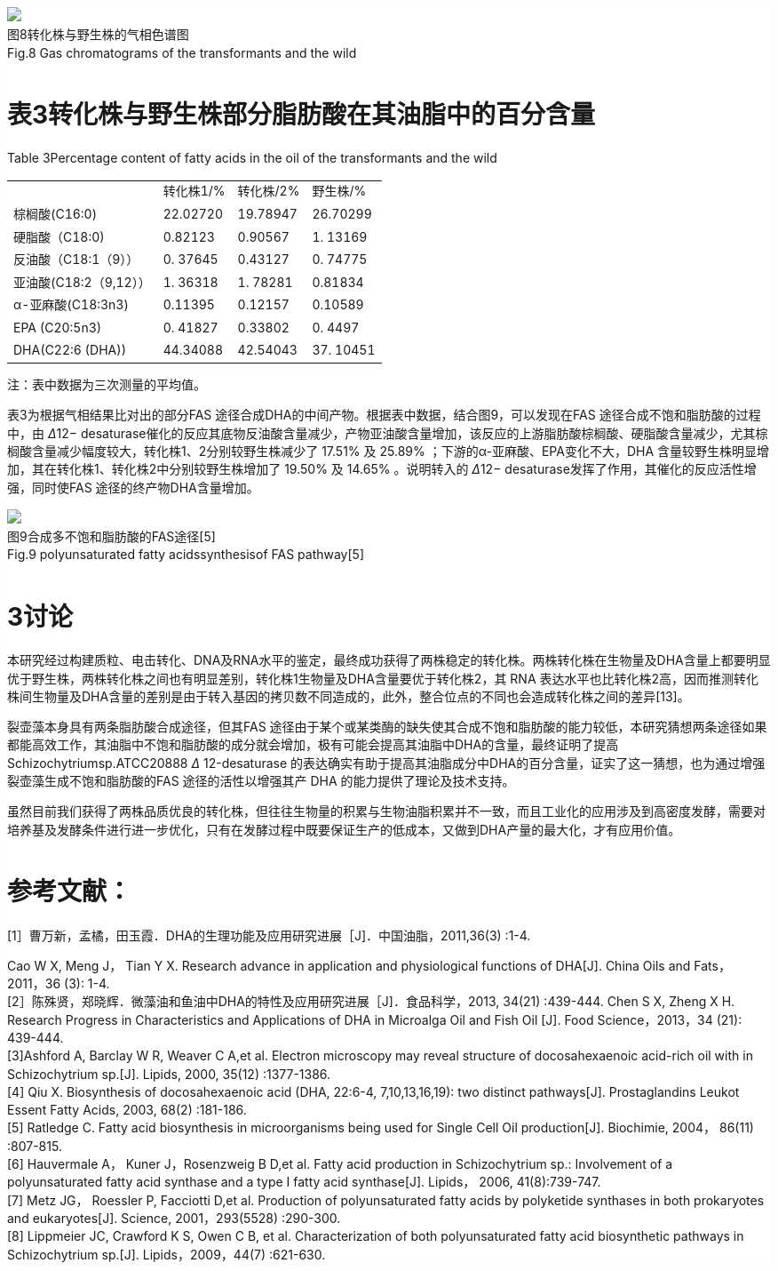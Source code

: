 ![](images/d7e388f89a285a855bbe29c123ccc0d90dd599b33e1e7a87e57cad4aced409da.jpg)  
图8转化株与野生株的气相色谱图  
Fig.8 Gas chromatograms of the transformants and the wild

# 表3转化株与野生株部分脂肪酸在其油脂中的百分含量

Table 3Percentage content of fatty acids in the oil of the transformants and the wild

<html><body><table><tr><td></td><td>转化株1/%</td><td>转化株/2%</td><td>野生株/%</td></tr><tr><td>棕榈酸(C16:0)</td><td>22.02720</td><td>19.78947</td><td>26.70299</td></tr><tr><td>硬脂酸（C18:0)</td><td>0.82123</td><td>0.90567</td><td>1. 13169</td></tr><tr><td>反油酸（C18:1（9））</td><td>0. 37645</td><td>0.43127</td><td>0. 74775</td></tr><tr><td>亚油酸(C18:2（9,12））</td><td>1. 36318</td><td>1. 78281</td><td>0.81834</td></tr><tr><td>α-亚麻酸(C18:3n3)</td><td>0.11395</td><td>0.12157</td><td>0.10589</td></tr><tr><td>EPA (C20:5n3)</td><td>0. 41827</td><td>0.33802</td><td>0. 4497</td></tr><tr><td>DHA(C22:6 (DHA))</td><td>44.34088</td><td>42.54043</td><td>37. 10451</td></tr></table></body></html>

注：表中数据为三次测量的平均值。

表3为根据气相结果比对出的部分FAS 途径合成DHA的中间产物。根据表中数据，结合图9，可以发现在FAS 途径合成不饱和脂肪酸的过程中，由 $\Delta 1 2 -$ desaturase催化的反应其底物反油酸含量减少，产物亚油酸含量增加，该反应的上游脂肪酸棕榈酸、硬脂酸含量减少，尤其棕榈酸含量减少幅度较大，转化株1、2分别较野生株减少了 $1 7 . 5 1 \%$ 及 $2 5 . 8 9 \%$ ；下游的α-亚麻酸、EPA变化不大，DHA 含量较野生株明显增加，其在转化株1、转化株2中分别较野生株增加了 $1 9 . 5 0 \%$ 及 $1 4 . 6 5 \%$ 。说明转入的 $\Delta 1 2 -$ desaturase发挥了作用，其催化的反应活性增强，同时使FAS 途径的终产物DHA含量增加。

![](images/e7653c625d3eab9a7dfae55c77478c5b3dc16d9a462c14d367f88d0a79a8e3ff.jpg)  
图9合成多不饱和脂肪酸的FAS途径[5]  
Fig.9 polyunsaturated fatty acidssynthesisof FAS pathway[5]

# 3讨论

本研究经过构建质粒、电击转化、DNA及RNA水平的鉴定，最终成功获得了两株稳定的转化株。两株转化株在生物量及DHA含量上都要明显优于野生株，两株转化株之间也有明显差别，转化株1生物量及DHA含量要优于转化株2，其 RNA 表达水平也比转化株2高，因而推测转化株间生物量及DHA含量的差别是由于转入基因的拷贝数不同造成的，此外，整合位点的不同也会造成转化株之间的差异[13]。

裂壶藻本身具有两条脂肪酸合成途径，但其FAS 途径由于某个或某类酶的缺失使其合成不饱和脂肪酸的能力较低，本研究猜想两条途径如果都能高效工作，其油脂中不饱和脂肪酸的成分就会增加，极有可能会提高其油脂中DHA的含量，最终证明了提高 Schizochytriumsp.ATCC20888 $\Delta$ 12-desaturase 的表达确实有助于提高其油脂成分中DHA的百分含量，证实了这一猜想，也为通过增强裂壶藻生成不饱和脂肪酸的FAS 途径的活性以增强其产 DHA 的能力提供了理论及技术支持。

虽然目前我们获得了两株品质优良的转化株，但往往生物量的积累与生物油脂积累并不一致，而且工业化的应用涉及到高密度发酵，需要对培养基及发酵条件进行进一步优化，只有在发酵过程中既要保证生产的低成本，又做到DHA产量的最大化，才有应用价值。

# 参考文献：

[1］曹万新，孟橘，田玉霞．DHA的生理功能及应用研究进展［J]．中国油脂，2011,36(3) :1-4.

Cao W X, Meng J， Tian Y X. Research advance in application and physiological functions of DHA[J]. China Oils and Fats， 2011，36 (3): 1-4.   
[2］陈殊贤，郑晓辉．微藻油和鱼油中DHA的特性及应用研究进展［J]．食品科学，2013, 34(21) :439-444. Chen S X, Zheng X H. Research Progress in Characteristics and Applications of DHA in Microalga Oil and Fish Oil [J]. Food Science，2013，34 (21): 439-444.   
[3]Ashford A, Barclay W R, Weaver C A,et al. Electron microscopy may reveal structure of docosahexaenoic acid-rich oil with in Schizochytrium sp.[J]. Lipids, 2000, 35(12) :1377-1386.   
[4] Qiu X. Biosynthesis of docosahexaenoic acid (DHA, 22:6-4, 7,10,13,16,19): two distinct pathways[J]. Prostaglandins Leukot Essent Fatty Acids, 2003, 68(2) :181-186.   
[5] Ratledge C. Fatty acid biosynthesis in microorganisms being used for Single Cell Oil production[J]. Biochimie, 2004， 86(11) :807-815.   
[6] Hauvermale A， Kuner J，Rosenzweig B D,et al. Fatty acid production in Schizochytrium sp.: Involvement of a polyunsaturated fatty acid synthase and a type I fatty acid synthase[J]. Lipids， 2006, 41(8):739-747.   
[7] Metz JG， Roessler P, Facciotti D,et al. Production of polyunsaturated fatty acids by polyketide synthases in both prokaryotes and eukaryotes[J]. Science, 2001，293(5528) :290-300.   
[8] Lippmeier JC, Crawford K S, Owen C B, et al. Characterization of both polyunsaturated fatty acid biosynthetic pathways in Schizochytrium sp.[J]. Lipids，2009，44(7) :621-630.   